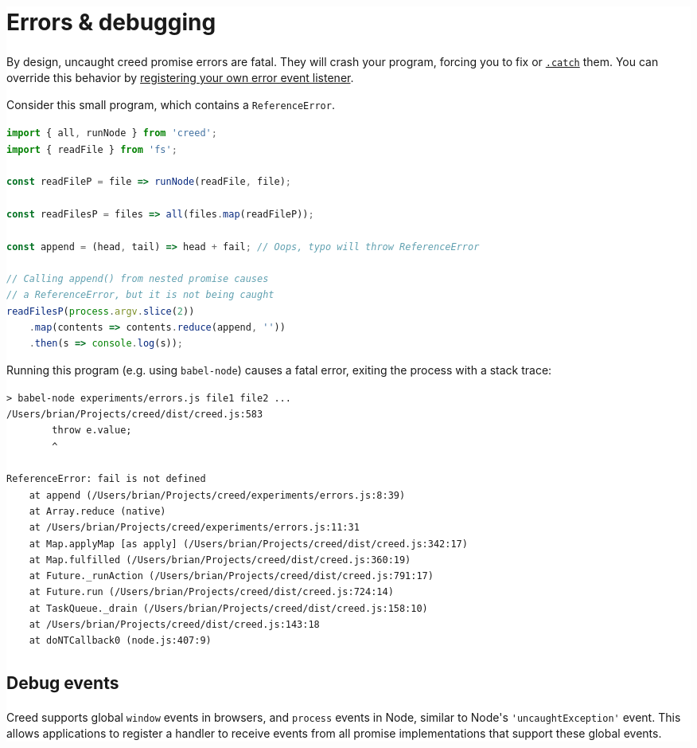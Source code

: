 # Errors & debugging

By design, uncaught creed promise errors are fatal.  They will crash your program, forcing you to fix or [`.catch`](#catch--promise-e-a--e--bpromise-e-b--promise-e-b) them.  You can override this behavior by [registering your own error event listener](#debug-events).
  
Consider this small program, which contains a `ReferenceError`.

```js
import { all, runNode } from 'creed';
import { readFile } from 'fs';

const readFileP = file => runNode(readFile, file);

const readFilesP = files => all(files.map(readFileP));

const append = (head, tail) => head + fail; // Oops, typo will throw ReferenceError

// Calling append() from nested promise causes
// a ReferenceError, but it is not being caught
readFilesP(process.argv.slice(2))
    .map(contents => contents.reduce(append, ''))
    .then(s => console.log(s));
```

Running this program (e.g. using `babel-node`) causes a fatal error, exiting the process with a stack trace:
 
```
> babel-node experiments/errors.js file1 file2 ...
/Users/brian/Projects/creed/dist/creed.js:583
		throw e.value;
		^

ReferenceError: fail is not defined
    at append (/Users/brian/Projects/creed/experiments/errors.js:8:39)
    at Array.reduce (native)
    at /Users/brian/Projects/creed/experiments/errors.js:11:31
    at Map.applyMap [as apply] (/Users/brian/Projects/creed/dist/creed.js:342:17)
    at Map.fulfilled (/Users/brian/Projects/creed/dist/creed.js:360:19)
    at Future._runAction (/Users/brian/Projects/creed/dist/creed.js:791:17)
    at Future.run (/Users/brian/Projects/creed/dist/creed.js:724:14)
    at TaskQueue._drain (/Users/brian/Projects/creed/dist/creed.js:158:10)
    at /Users/brian/Projects/creed/dist/creed.js:143:18
    at doNTCallback0 (node.js:407:9)
```

## Debug events

Creed supports global `window` events in browsers, and `process` events in Node, similar to Node's `'uncaughtException'` event. This allows applications to register a handler to receive events from all promise implementations that support these global events.
